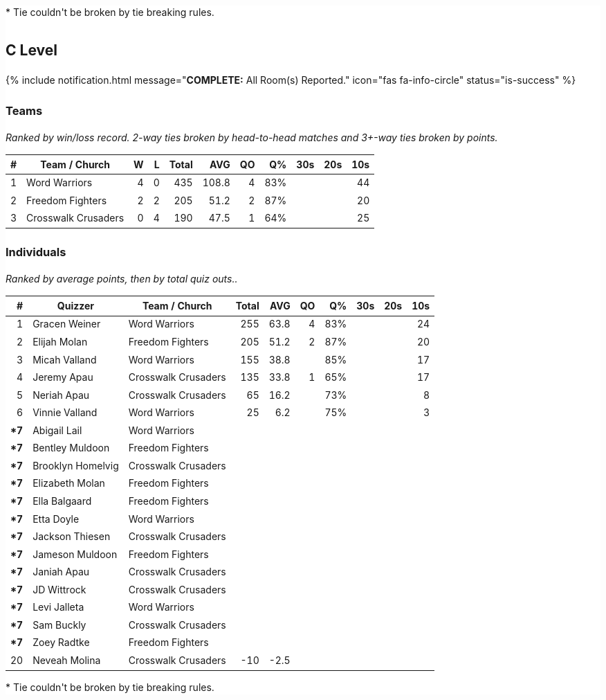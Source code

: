 \* Tie couldn't be broken by tie breaking rules.

## C Level

{% include notification.html
   message="<b>COMPLETE:</b> All Room(s) Reported."
   icon="fas fa-info-circle"
   status="is-success" %}


### Teams

*Ranked by win/loss record. 2-way ties broken by head-to-head matches and 3+-way ties broken by points.*

| # | Team / Church | W | L | Total | AVG | QO | Q% | 30s | 20s | 10s |
|--:|---|--:|--:|--:|--:|--:|--:|--:|--:|--:|
| 1 | Word Warriors | 4 | 0 | 435 | 108.8 | 4 | 83% |  |  | 44 |
| 2 | Freedom Fighters | 2 | 2 | 205 | 51.2 | 2 | 87% |  |  | 20 |
| 3 | Crosswalk Crusaders | 0 | 4 | 190 | 47.5 | 1 | 64% |  |  | 25 |

### Individuals

*Ranked by average points, then by total quiz outs..*

| # | Quizzer | Team / Church | Total | AVG | QO | Q% | 30s | 20s | 10s |
|--:|---|---|--:|--:|--:|--:|--:|--:|--:|
| 1 | Gracen Weiner | Word Warriors | 255 | 63.8 | 4 | 83% |  |  | 24 |
| 2 | Elijah Molan | Freedom Fighters | 205 | 51.2 | 2 | 87% |  |  | 20 |
| 3 | Micah Valland | Word Warriors | 155 | 38.8 |  | 85% |  |  | 17 |
| 4 | Jeremy Apau | Crosswalk Crusaders | 135 | 33.8 | 1 | 65% |  |  | 17 |
| 5 | Neriah Apau | Crosswalk Crusaders | 65 | 16.2 |  | 73% |  |  | 8 |
| 6 | Vinnie Valland | Word Warriors | 25 | 6.2 |  | 75% |  |  | 3 |
| **\*7** | Abigail Lail | Word Warriors |  |  |  |  |  |  |  |
| **\*7** | Bentley Muldoon | Freedom Fighters |  |  |  |  |  |  |  |
| **\*7** | Brooklyn Homelvig | Crosswalk Crusaders |  |  |  |  |  |  |  |
| **\*7** | Elizabeth Molan | Freedom Fighters |  |  |  |  |  |  |  |
| **\*7** | Ella Balgaard | Freedom Fighters |  |  |  |  |  |  |  |
| **\*7** | Etta Doyle | Word Warriors |  |  |  |  |  |  |  |
| **\*7** | Jackson Thiesen | Crosswalk Crusaders |  |  |  |  |  |  |  |
| **\*7** | Jameson Muldoon | Freedom Fighters |  |  |  |  |  |  |  |
| **\*7** | Janiah Apau | Crosswalk Crusaders |  |  |  |  |  |  |  |
| **\*7** | JD Wittrock | Crosswalk Crusaders |  |  |  |  |  |  |  |
| **\*7** | Levi Jalleta | Word Warriors |  |  |  |  |  |  |  |
| **\*7** | Sam Buckly | Crosswalk Crusaders |  |  |  |  |  |  |  |
| **\*7** | Zoey Radtke | Freedom Fighters |  |  |  |  |  |  |  |
| 20 | Neveah Molina | Crosswalk Crusaders | -10 | -2.5 |  |  |  |  |  |

\* Tie couldn't be broken by tie breaking rules.

